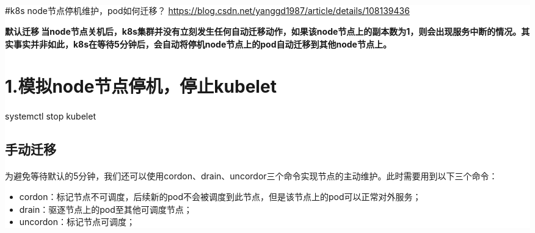 








#k8s node节点停机维护，pod如何迁移？
https://blog.csdn.net/yanggd1987/article/details/108139436

**默认迁移
当node节点关机后，k8s集群并没有立刻发生任何自动迁移动作，如果该node节点上的副本数为1，则会出现服务中断的情况。其实事实并非如此，k8s在等待5分钟后，会自动将停机node节点上的pod自动迁移到其他node节点上。**

# 1.模拟node节点停机，停止kubelet
systemctl stop kubelet

## 手动迁移

为避免等待默认的5分钟，我们还可以使用cordon、drain、uncordor三个命令实现节点的主动维护。此时需要用到以下三个命令：

- cordon：标记节点不可调度，后续新的pod不会被调度到此节点，但是该节点上的pod可以正常对外服务；
- drain：驱逐节点上的pod至其他可调度节点；
- uncordon：标记节点可调度；